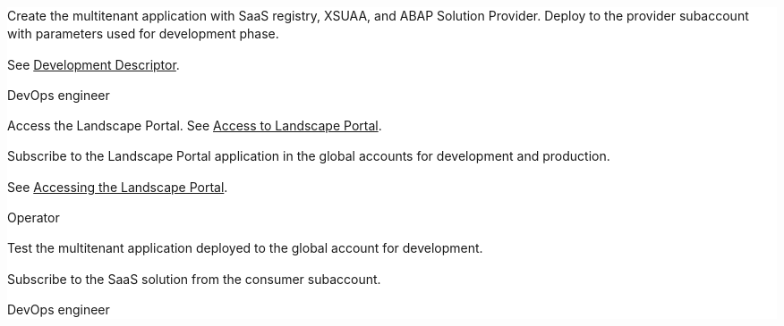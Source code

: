 

</td>
<td valign="top">

Create the multitenant application with SaaS registry, XSUAA, and ABAP Solution Provider. Deploy to the provider subaccount with parameters used for development phase.

See [Development Descriptor](development-descriptor-767fb00.md).



</td>
<td valign="top">

DevOps engineer



</td>
</tr>
<tr>
<td valign="top">

Access the Landscape Portal. See [Access to Landscape Portal](order-and-provide-975bd3e.md#loio195a685a71f84953813e7b3bd255e849).



</td>
<td valign="top">

Subscribe to the Landscape Portal application in the global accounts for development and production.

See [Accessing the Landscape Portal](accessing-the-landscape-portal-2e1e393.md).



</td>
<td valign="top">

Operator



</td>
</tr>
<tr>
<td valign="top">

Test the multitenant application deployed to the global account for development.



</td>
<td valign="top">

Subscribe to the SaaS solution from the consumer subaccount.



</td>
<td valign="top">

DevOps engineer
